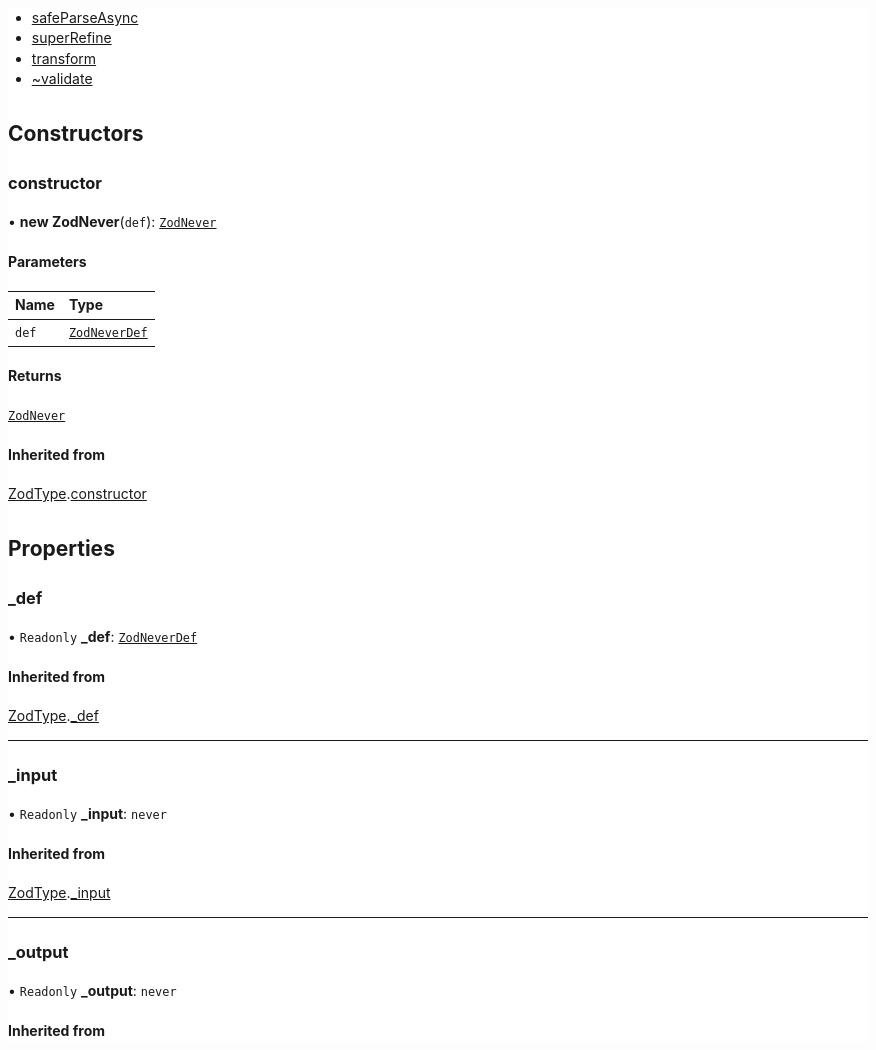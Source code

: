 - [safeParseAsync](Core.z.ZodNever.md#safeparseasync)
- [superRefine](Core.z.ZodNever.md#superrefine)
- [transform](Core.z.ZodNever.md#transform)
- [~validate](Core.z.ZodNever.md#~validate)

## Constructors

### constructor

• **new ZodNever**(`def`): [`ZodNever`](Core.z.ZodNever.md)

#### Parameters

| Name | Type |
| :------ | :------ |
| `def` | [`ZodNeverDef`](../interfaces/Core.z.ZodNeverDef.md) |

#### Returns

[`ZodNever`](Core.z.ZodNever.md)

#### Inherited from

[ZodType](Core.z.ZodType.md).[constructor](Core.z.ZodType.md#constructor)

## Properties

### \_def

• `Readonly` **\_def**: [`ZodNeverDef`](../interfaces/Core.z.ZodNeverDef.md)

#### Inherited from

[ZodType](Core.z.ZodType.md).[_def](Core.z.ZodType.md#_def)

___

### \_input

• `Readonly` **\_input**: `never`

#### Inherited from

[ZodType](Core.z.ZodType.md).[_input](Core.z.ZodType.md#_input)

___

### \_output

• `Readonly` **\_output**: `never`

#### Inherited from
